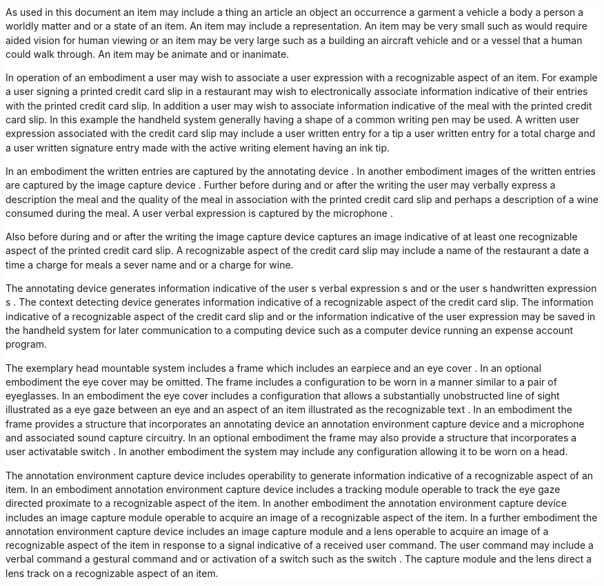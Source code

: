 As used in this document an item may include a thing an article an object an occurrence a garment a vehicle a body a person a worldly matter and or a state of an item. An item may include a representation. An item may be very small such as would require aided vision for human viewing or an item may be very large such as a building an aircraft vehicle and or a vessel that a human could walk through. An item may be animate and or inanimate.

In operation of an embodiment a user may wish to associate a user expression with a recognizable aspect of an item. For example a user signing a printed credit card slip in a restaurant may wish to electronically associate information indicative of their entries with the printed credit card slip. In addition a user may wish to associate information indicative of the meal with the printed credit card slip. In this example the handheld system generally having a shape of a common writing pen may be used. A written user expression associated with the credit card slip may include a user written entry for a tip a user written entry for a total charge and a user written signature entry made with the active writing element having an ink tip.

In an embodiment the written entries are captured by the annotating device . In another embodiment images of the written entries are captured by the image capture device . Further before during and or after the writing the user may verbally express a description the meal and the quality of the meal in association with the printed credit card slip and perhaps a description of a wine consumed during the meal. A user verbal expression is captured by the microphone .

Also before during and or after the writing the image capture device captures an image indicative of at least one recognizable aspect of the printed credit card slip. A recognizable aspect of the credit card slip may include a name of the restaurant a date a time a charge for meals a sever name and or a charge for wine.

The annotating device generates information indicative of the user s verbal expression s and or the user s handwritten expression s . The context detecting device generates information indicative of a recognizable aspect of the credit card slip. The information indicative of a recognizable aspect of the credit card slip and or the information indicative of the user expression may be saved in the handheld system for later communication to a computing device such as a computer device running an expense account program.

The exemplary head mountable system includes a frame which includes an earpiece and an eye cover . In an optional embodiment the eye cover may be omitted. The frame includes a configuration to be worn in a manner similar to a pair of eyeglasses. In an embodiment the eye cover includes a configuration that allows a substantially unobstructed line of sight illustrated as a eye gaze between an eye and an aspect of an item illustrated as the recognizable text . In an embodiment the frame provides a structure that incorporates an annotating device an annotation environment capture device and a microphone and associated sound capture circuitry. In an optional embodiment the frame may also provide a structure that incorporates a user activatable switch . In another embodiment the system may include any configuration allowing it to be worn on a head.

The annotation environment capture device includes operability to generate information indicative of a recognizable aspect of an item. In an embodiment annotation environment capture device includes a tracking module operable to track the eye gaze directed proximate to a recognizable aspect of the item. In another embodiment the annotation environment capture device includes an image capture module operable to acquire an image of a recognizable aspect of the item. In a further embodiment the annotation environment capture device includes an image capture module and a lens operable to acquire an image of a recognizable aspect of the item in response to a signal indicative of a received user command. The user command may include a verbal command a gestural command and or activation of a switch such as the switch . The capture module and the lens direct a lens track on a recognizable aspect of an item.
